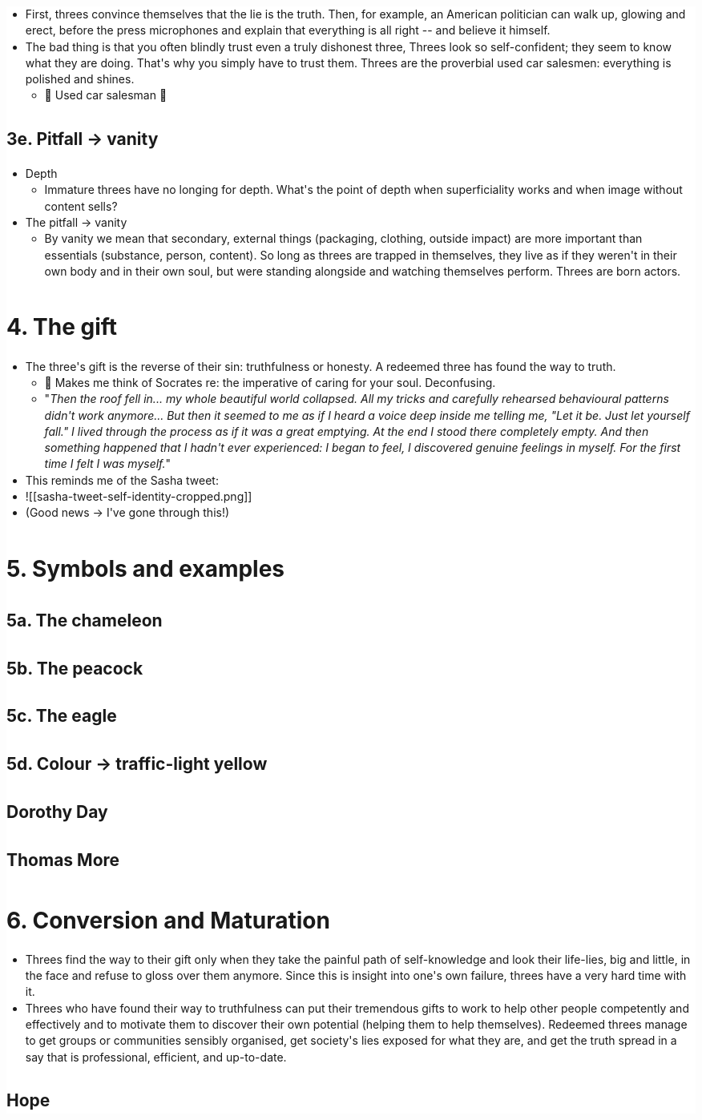 - First, threes convince themselves that the lie is the truth. Then, for example, an American politician can walk up, glowing and erect, before the press microphones and explain that everything is all right -- and believe it himself. 
- The bad thing is that you often blindly trust even a truly dishonest three, Threes look so self-confident; they seem to know what they are doing. That's why you simply have to trust them. Threes are the proverbial used car salesmen: everything is polished and shines. 
	- 🚨 Used car salesman 🚨
## 3e. Pitfall → vanity
- Depth
	- Immature threes have no longing for depth. What's the point of depth when superficiality works and when image without content sells? 
- The pitfall → vanity
	- By vanity we mean that secondary, external things (packaging, clothing, outside impact) are more important than essentials (substance, person, content). So long as threes are trapped in themselves, they live as if they weren't in their own body and in their own soul, but were standing alongside and watching themselves perform. Threes are born actors. 
# 4. The gift
- The three's gift is the reverse of their sin: truthfulness or honesty. A redeemed three has found the way to truth. 
	- 🚨 Makes me think of Socrates re: the imperative of caring for your soul. Deconfusing.
	- "*Then the roof fell in... my whole beautiful world collapsed. All my tricks and carefully rehearsed behavioural patterns didn't work anymore... But then it seemed to me as if I heard a voice deep inside me telling me, "Let it be. Just let yourself fall." I lived through the process as if it was a great emptying. At the end I stood there completely empty. And then something happened that I hadn't ever experienced: I began to feel, I discovered genuine feelings in myself. For the first time I felt I was myself.*"
- This reminds me of the Sasha tweet:
- ![[sasha-tweet-self-identity-cropped.png]]
- (Good news → I've gone through this!)
# 5. Symbols and examples
## 5a. The chameleon

## 5b. The peacock

## 5c. The eagle

## 5d. Colour → traffic-light yellow

## Dorothy Day

## Thomas More

# 6. Conversion and Maturation
- Threes find the way to their gift only when they take the painful path of self-knowledge and look their life-lies, big and little, in the face and refuse to gloss over them anymore. Since this is insight into one's own failure, threes have a very hard time with it. 
- Threes who have found their way to truthfulness can put their tremendous gifts to work to help other people competently and effectively and to motivate them to discover their own potential (helping them to help themselves). Redeemed threes manage to get groups or communities sensibly organised, get society's lies exposed for what they are, and get the truth spread in a say that is professional, efficient, and up-to-date.
## Hope 
